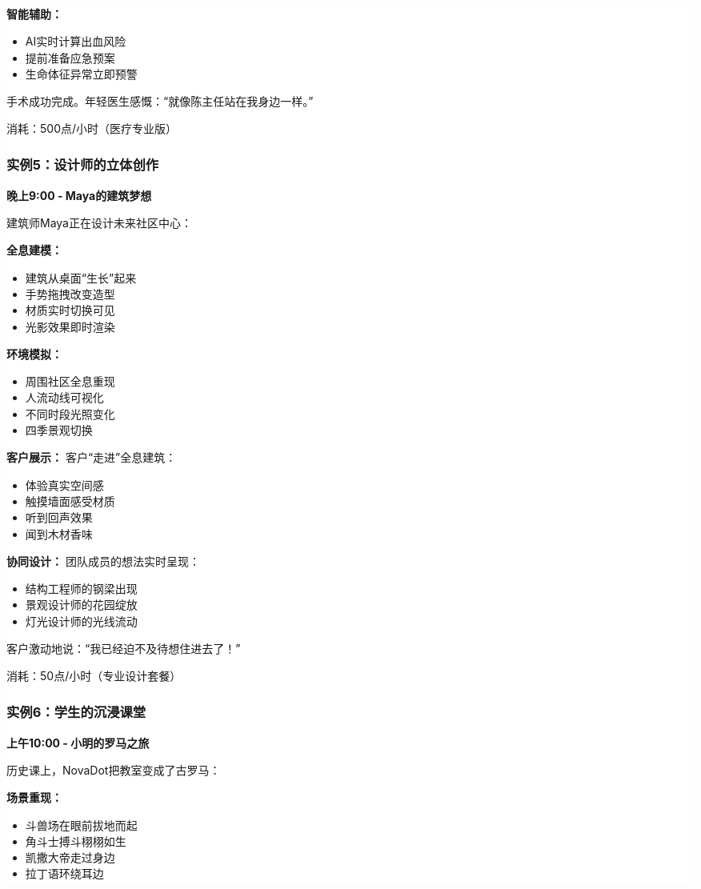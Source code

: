 **智能辅助：**

- AI实时计算出血风险
- 提前准备应急预案
- 生命体征异常立即预警

手术成功完成。年轻医生感慨：“就像陈主任站在我身边一样。”

消耗：500点/小时（医疗专业版）

### 实例5：设计师的立体创作

**晚上9:00 - Maya的建筑梦想**

建筑师Maya正在设计未来社区中心：

**全息建模：**

- 建筑从桌面“生长”起来
- 手势拖拽改变造型
- 材质实时切换可见
- 光影效果即时渲染

**环境模拟：**

- 周围社区全息重现
- 人流动线可视化
- 不同时段光照变化
- 四季景观切换

**客户展示：** 客户“走进”全息建筑：

- 体验真实空间感
- 触摸墙面感受材质
- 听到回声效果
- 闻到木材香味

**协同设计：** 团队成员的想法实时呈现：

- 结构工程师的钢梁出现
- 景观设计师的花园绽放
- 灯光设计师的光线流动

客户激动地说：“我已经迫不及待想住进去了！”

消耗：50点/小时（专业设计套餐）

### 实例6：学生的沉浸课堂

**上午10:00 - 小明的罗马之旅**

历史课上，NovaDot把教室变成了古罗马：

**场景重现：**

- 斗兽场在眼前拔地而起
- 角斗士搏斗栩栩如生
- 凯撒大帝走过身边
- 拉丁语环绕耳边
